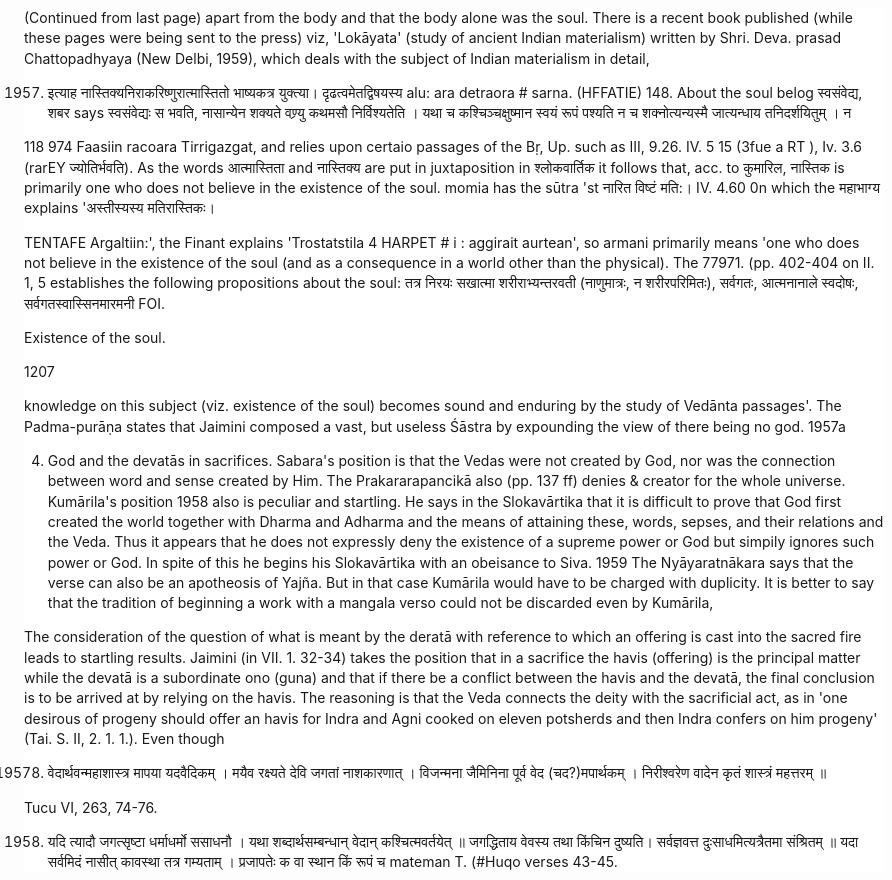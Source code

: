 (Continued from last page) apart from the body and that the body alone was the soul. There is a recent book published (while these pages were being sent to the press) viz, 'Lokāyata' (study of ancient Indian materialism) written by Shri. Deva. prasad Chattopadhyaya (New Delbi, 1959), which deals with the subject of Indian materialism in detail, 

1957. इत्याह नास्तिक्यनिराकरिष्णुरात्मास्तितो भाष्यकत्र युक्त्या। दृढत्वमेतद्विषयस्य alu: ara detraora \# sarna. (HFFATIE) 148. About the soul belog स्वसंवेद्य, शबर says स्वसंवेद्यः स भवति, नासान्येन शक्यते वण्र्यु कथमसौ निर्विश्यतेति । यथा च कश्चिञ्चक्षुष्मान स्वयं रूपं पश्यति न च शक्नोत्यन्यस्मै जात्यन्धाय तनिदर्शयितुम् । न 

118 974 Faasiin racoara Tirrigazgat, and relies upon certaio passages of the Bṛ, Up. such as III, 9.26. IV. 5 15 (3fue a RT ), Iv. 3.6 (rarEY ज्योतिर्भवति). As the words आत्मास्तिता and नास्तिक्य are put in juxtaposition in श्लोकवार्तिक it follows that, acc. to कुमारिल, नास्तिक is primarily one who does not believe in the existence of the soul. momia has the sūtra 'st नारित विष्टं मति:। IV. 4.60 0n which the महाभाग्य explains 'अस्तीस्यस्य मतिरास्तिकः। 

TENTAFE Argaltiin:', the Finant explains 'Trostatstila 4 HARPET \# i : aggirait aurtean', so armani primarily means 'one who does not believe in the existence of the soul (and as a consequence in a world other than the physical). The 77971. (pp. 402-404 on II. 1, 5 establishes the following propositions about the soul: तत्र निरयः सखात्मा शरीराभ्यन्तरवती (नाणुमात्रः, न शरीरपरिमितः), सर्वगतः, आत्मनानाले स्वदोषः, सर्वगतस्वास्सिनमारमनी FOI. 

Existence of the soul. 

1207 

knowledge on this subject (viz. existence of the soul) becomes sound and enduring by the study of Vedānta passages'. The Padma-purāṇa states that Jaimini composed a vast, but useless Śāstra by expounding the view of there being no god. 1957a 

4. God and the devatās in sacrifices. Sabara's position is that the Vedas were not created by God, nor was the connection between word and sense created by Him. The Prakararapancikā also (pp. 137 ff) denies & creator for the whole universe. Kumārila's position 1958 also is peculiar and startling. He says in the Slokavārtika that it is difficult to prove that God first created the world together with Dharma and Adharma and the means of attaining these, words, sepses, and their relations and the Veda. Thus it appears that he does not expressly deny the existence of a supreme power or God but simpily ignores such power or God. In spite of this he begins his Slokavārtika with an obeisance to Siva. 1959 The Nyāyaratnākara says that the verse can also be an apotheosis of Yajña. But in that case Kumārila would have to be charged with duplicity. It is better to say that the tradition of beginning a work with a mangala verso could not be discarded even by Kumārila, 

The consideration of the question of what is meant by the deratā with reference to which an offering is cast into the sacred fire leads to startling results. Jaimini (in VII. 1. 32-34) takes the position that in a sacrifice the havis (offering) is the principal matter while the devatā is a subordinate ono (guna) and that if there be a conflict between the havis and the devatā, the final conclusion is to be arrived at by relying on the havis. The reasoning is that the Veda connects the deity with the sacrificial act, as in 'one desirous of progeny should offer an havis for Indra and Agni cooked on eleven potsherds and then Indra confers on him progeny' (Tai. S. II, 2. 1. 1.). Even though 

19578. वेदार्थवन्महाशास्त्र मापया यदवैदिकम् । मयैव रक्ष्यते देवि जगतां नाशकारणात् । विजन्मना जैमिनिना पूर्व वेद (चद?)मपार्थकम् । निरीश्वरेण वादेन कृतं शास्त्रं महत्तरम् ॥ 

Tucu VI, 263, 74-76. 

1958. यदि त्यादौ जगत्सृष्टा धर्माधर्मो ससाधनौ । यथा शब्दार्थसम्बन्धान् वेदान् कश्चित्मवर्तयेत् ॥ जगद्धिताय वेवस्य तथा किंचिन दुष्यति। सर्वज्ञवत्त दुःसाधमित्यत्रैतमा संश्रितम् ॥ यदा सर्वमिदं नासीत् कावस्था तत्र गम्यताम् । प्रजापतेः क वा स्थान किं रूपं च mateman T. (\#Huqo verses 43-45. 
